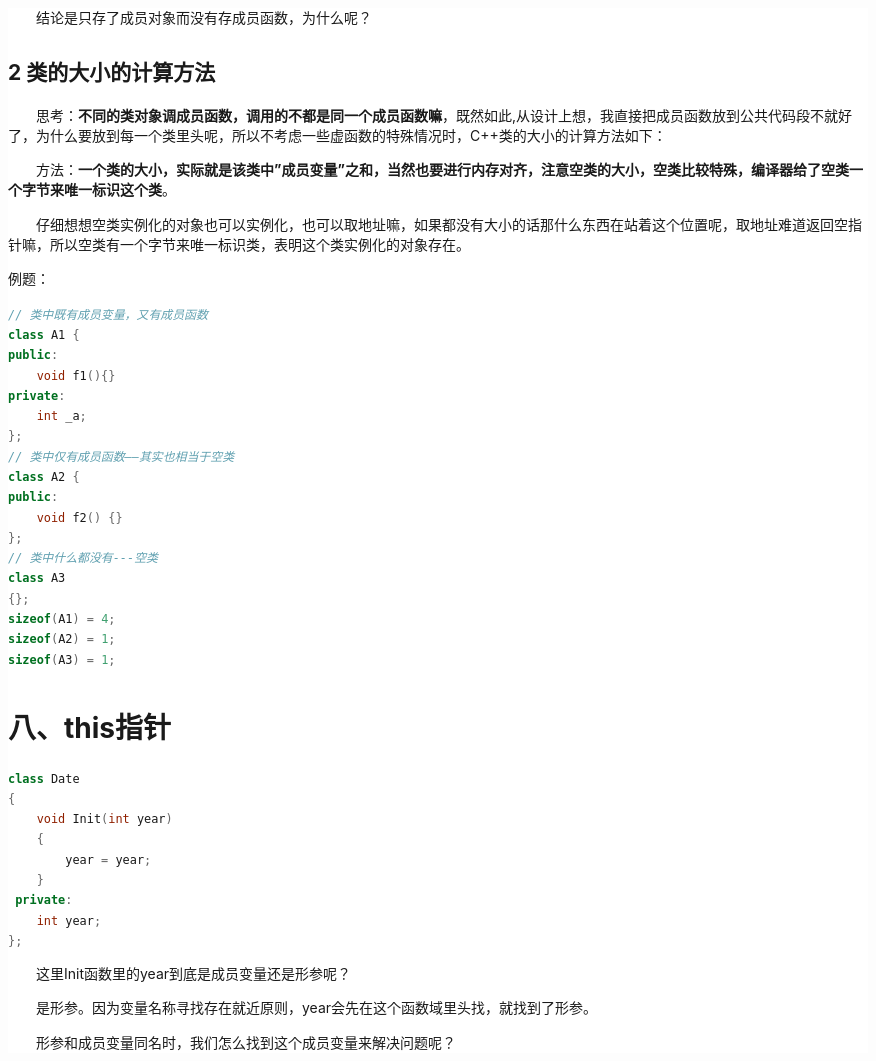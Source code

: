 &emsp;&emsp;结论是只存了成员对象而没有存成员函数，为什么呢？

## 2 类的大小的计算方法

&emsp;&emsp;思考：**不同的类对象调成员函数，调用的不都是同一个成员函数嘛**，既然如此,从设计上想，我直接把成员函数放到公共代码段不就好了，为什么要放到每一个类里头呢，所以不考虑一些虚函数的特殊情况时，C++类的大小的计算方法如下：

&emsp;&emsp;方法：**一个类的大小，实际就是该类中”成员变量”之和，当然也要进行内存对齐，注意空类的大小，空类比较特殊，编译器给了空类一个字节来唯一标识这个类**。

&emsp;&emsp;仔细想想空类实例化的对象也可以实例化，也可以取地址嘛，如果都没有大小的话那什么东西在站着这个位置呢，取地址难道返回空指针嘛，所以空类有一个字节来唯一标识类，表明这个类实例化的对象存在。

例题：

```cpp
// 类中既有成员变量，又有成员函数
class A1 {
public:
 	void f1(){}
private:
 	int _a;
};
// 类中仅有成员函数——其实也相当于空类
class A2 {
public:
 	void f2() {}
};
// 类中什么都没有---空类
class A3
{};
sizeof(A1) = 4;
sizeof(A2) = 1;
sizeof(A3) = 1;
```

# 八、this指针

```cpp
class Date
{
    void Init(int year)
    {
        year = year;
    }
 private:
 	int year;   
};
```

&emsp;&emsp;这里Init函数里的year到底是成员变量还是形参呢？

&emsp;&emsp;是形参。因为变量名称寻找存在就近原则，year会先在这个函数域里头找，就找到了形参。

&emsp;&emsp;形参和成员变量同名时，我们怎么找到这个成员变量来解决问题呢？
